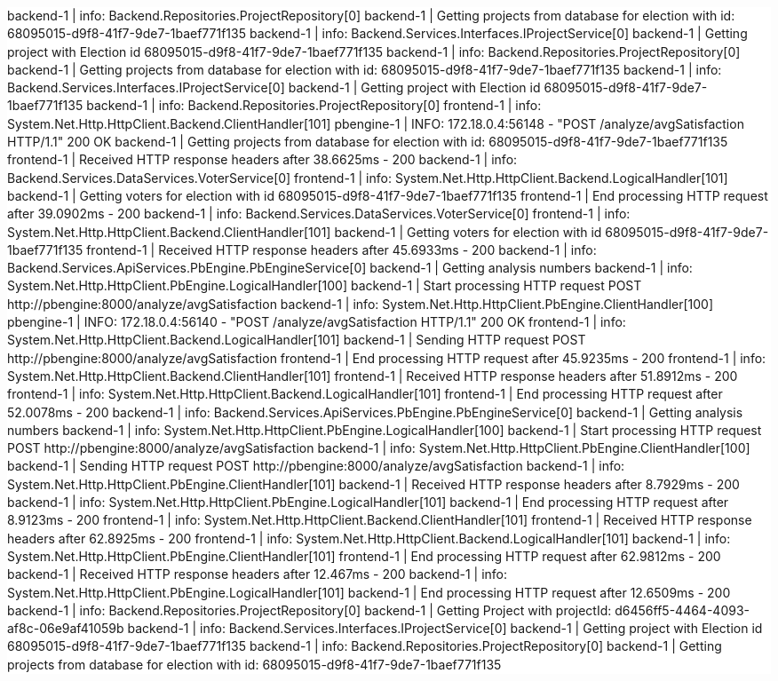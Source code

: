 backend-1    | info: Backend.Repositories.ProjectRepository[0]
backend-1    |       Getting projects from database for election with id: 68095015-d9f8-41f7-9de7-1baef771f135
backend-1    | info: Backend.Services.Interfaces.IProjectService[0]
backend-1    |       Getting project with Election id 68095015-d9f8-41f7-9de7-1baef771f135
backend-1    | info: Backend.Repositories.ProjectRepository[0]
backend-1    |       Getting projects from database for election with id: 68095015-d9f8-41f7-9de7-1baef771f135
backend-1    | info: Backend.Services.Interfaces.IProjectService[0]
backend-1    |       Getting project with Election id 68095015-d9f8-41f7-9de7-1baef771f135
backend-1    | info: Backend.Repositories.ProjectRepository[0]
frontend-1   | info: System.Net.Http.HttpClient.Backend.ClientHandler[101]
pbengine-1   | INFO:     172.18.0.4:56148 - "POST /analyze/avgSatisfaction HTTP/1.1" 200 OK
backend-1    |       Getting projects from database for election with id: 68095015-d9f8-41f7-9de7-1baef771f135
frontend-1   |       Received HTTP response headers after 38.6625ms - 200
backend-1    | info: Backend.Services.DataServices.VoterService[0]
frontend-1   | info: System.Net.Http.HttpClient.Backend.LogicalHandler[101]
backend-1    |       Getting voters for election with id 68095015-d9f8-41f7-9de7-1baef771f135
frontend-1   |       End processing HTTP request after 39.0902ms - 200
backend-1    | info: Backend.Services.DataServices.VoterService[0]
frontend-1   | info: System.Net.Http.HttpClient.Backend.ClientHandler[101]
backend-1    |       Getting voters for election with id 68095015-d9f8-41f7-9de7-1baef771f135
frontend-1   |       Received HTTP response headers after 45.6933ms - 200
backend-1    | info: Backend.Services.ApiServices.PbEngine.PbEngineService[0]
backend-1    |       Getting analysis numbers
backend-1    | info: System.Net.Http.HttpClient.PbEngine.LogicalHandler[100]
backend-1    |       Start processing HTTP request POST http://pbengine:8000/analyze/avgSatisfaction
backend-1    | info: System.Net.Http.HttpClient.PbEngine.ClientHandler[100]
pbengine-1   | INFO:     172.18.0.4:56140 - "POST /analyze/avgSatisfaction HTTP/1.1" 200 OK
frontend-1   | info: System.Net.Http.HttpClient.Backend.LogicalHandler[101]
backend-1    |       Sending HTTP request POST http://pbengine:8000/analyze/avgSatisfaction
frontend-1   |       End processing HTTP request after 45.9235ms - 200
frontend-1   | info: System.Net.Http.HttpClient.Backend.ClientHandler[101]
frontend-1   |       Received HTTP response headers after 51.8912ms - 200
frontend-1   | info: System.Net.Http.HttpClient.Backend.LogicalHandler[101]
frontend-1   |       End processing HTTP request after 52.0078ms - 200
backend-1    | info: Backend.Services.ApiServices.PbEngine.PbEngineService[0]
backend-1    |       Getting analysis numbers
backend-1    | info: System.Net.Http.HttpClient.PbEngine.LogicalHandler[100]
backend-1    |       Start processing HTTP request POST http://pbengine:8000/analyze/avgSatisfaction
backend-1    | info: System.Net.Http.HttpClient.PbEngine.ClientHandler[100]
backend-1    |       Sending HTTP request POST http://pbengine:8000/analyze/avgSatisfaction
backend-1    | info: System.Net.Http.HttpClient.PbEngine.ClientHandler[101]
backend-1    |       Received HTTP response headers after 8.7929ms - 200
backend-1    | info: System.Net.Http.HttpClient.PbEngine.LogicalHandler[101]
backend-1    |       End processing HTTP request after 8.9123ms - 200
frontend-1   | info: System.Net.Http.HttpClient.Backend.ClientHandler[101]
frontend-1   |       Received HTTP response headers after 62.8925ms - 200
frontend-1   | info: System.Net.Http.HttpClient.Backend.LogicalHandler[101]
backend-1    | info: System.Net.Http.HttpClient.PbEngine.ClientHandler[101]
frontend-1   |       End processing HTTP request after 62.9812ms - 200
backend-1    |       Received HTTP response headers after 12.467ms - 200
backend-1    | info: System.Net.Http.HttpClient.PbEngine.LogicalHandler[101]
backend-1    |       End processing HTTP request after 12.6509ms - 200
backend-1    | info: Backend.Repositories.ProjectRepository[0]
backend-1    |       Getting Project with projectId: d6456ff5-4464-4093-af8c-06e9af41059b
backend-1    | info: Backend.Services.Interfaces.IProjectService[0]
backend-1    |       Getting project with Election id 68095015-d9f8-41f7-9de7-1baef771f135
backend-1    | info: Backend.Repositories.ProjectRepository[0]
backend-1    |       Getting projects from database for election with id: 68095015-d9f8-41f7-9de7-1baef771f135